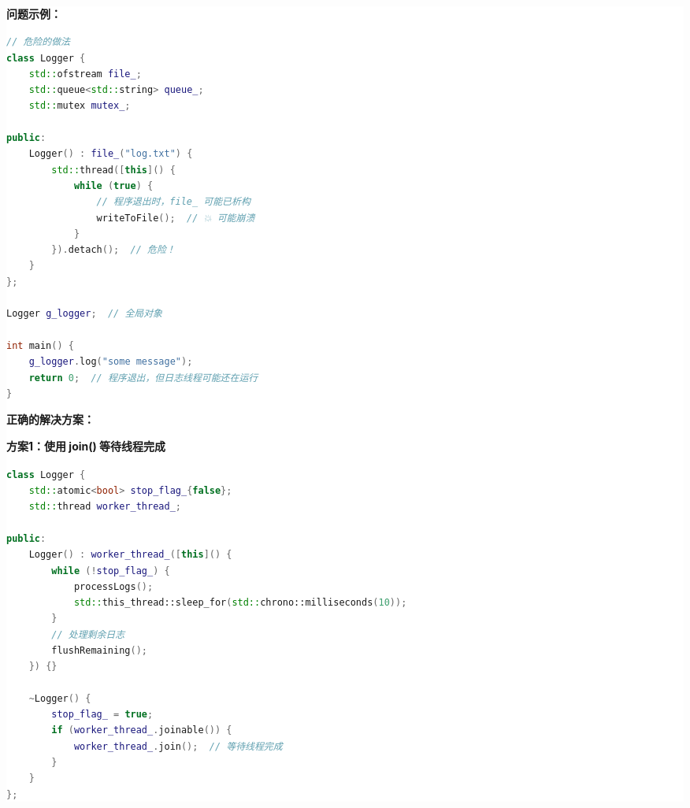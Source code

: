 **问题示例：**

```cpp
// 危险的做法
class Logger {
    std::ofstream file_;
    std::queue<std::string> queue_;
    std::mutex mutex_;
    
public:
    Logger() : file_("log.txt") {
        std::thread([this]() {
            while (true) {
                // 程序退出时，file_ 可能已析构
                writeToFile();  // 💥 可能崩溃
            }
        }).detach();  // 危险！
    }
};

Logger g_logger;  // 全局对象

int main() {
    g_logger.log("some message");
    return 0;  // 程序退出，但日志线程可能还在运行
}
```

**正确的解决方案：**

**方案1：使用 join() 等待线程完成**

```cpp
class Logger {
    std::atomic<bool> stop_flag_{false};
    std::thread worker_thread_;
    
public:
    Logger() : worker_thread_([this]() {
        while (!stop_flag_) {
            processLogs();
            std::this_thread::sleep_for(std::chrono::milliseconds(10));
        }
        // 处理剩余日志
        flushRemaining();
    }) {}
    
    ~Logger() {
        stop_flag_ = true;
        if (worker_thread_.joinable()) {
            worker_thread_.join();  // 等待线程完成
        }
    }
};
```
